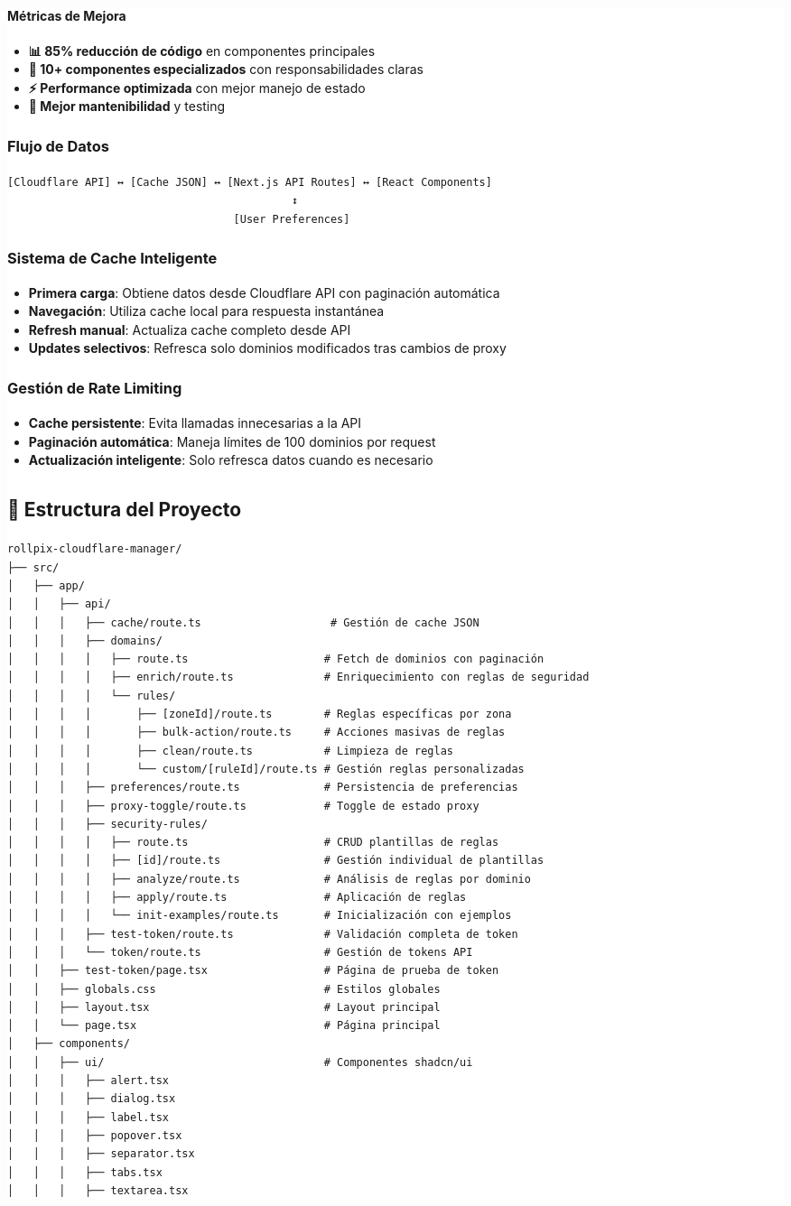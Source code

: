 #### Métricas de Mejora
- **📊 85% reducción de código** en componentes principales
- **🔧 10+ componentes especializados** con responsabilidades claras
- **⚡ Performance optimizada** con mejor manejo de estado
- **🧪 Mejor mantenibilidad** y testing

### Flujo de Datos
```
[Cloudflare API] ↔ [Cache JSON] ↔ [Next.js API Routes] ↔ [React Components]
                                            ↕
                                   [User Preferences]
```

### Sistema de Cache Inteligente
- **Primera carga**: Obtiene datos desde Cloudflare API con paginación automática
- **Navegación**: Utiliza cache local para respuesta instantánea
- **Refresh manual**: Actualiza cache completo desde API
- **Updates selectivos**: Refresca solo dominios modificados tras cambios de proxy

### Gestión de Rate Limiting
- **Cache persistente**: Evita llamadas innecesarias a la API
- **Paginación automática**: Maneja límites de 100 dominios por request
- **Actualización inteligente**: Solo refresca datos cuando es necesario

## 📁 Estructura del Proyecto

```
rollpix-cloudflare-manager/
├── src/
│   ├── app/
│   │   ├── api/
│   │   │   ├── cache/route.ts                    # Gestión de cache JSON
│   │   │   ├── domains/
│   │   │   │   ├── route.ts                     # Fetch de dominios con paginación
│   │   │   │   ├── enrich/route.ts              # Enriquecimiento con reglas de seguridad
│   │   │   │   └── rules/
│   │   │   │       ├── [zoneId]/route.ts        # Reglas específicas por zona
│   │   │   │       ├── bulk-action/route.ts     # Acciones masivas de reglas
│   │   │   │       ├── clean/route.ts           # Limpieza de reglas
│   │   │   │       └── custom/[ruleId]/route.ts # Gestión reglas personalizadas
│   │   │   ├── preferences/route.ts             # Persistencia de preferencias
│   │   │   ├── proxy-toggle/route.ts            # Toggle de estado proxy
│   │   │   ├── security-rules/
│   │   │   │   ├── route.ts                     # CRUD plantillas de reglas
│   │   │   │   ├── [id]/route.ts                # Gestión individual de plantillas
│   │   │   │   ├── analyze/route.ts             # Análisis de reglas por dominio
│   │   │   │   ├── apply/route.ts               # Aplicación de reglas
│   │   │   │   └── init-examples/route.ts       # Inicialización con ejemplos
│   │   │   ├── test-token/route.ts              # Validación completa de token
│   │   │   └── token/route.ts                   # Gestión de tokens API
│   │   ├── test-token/page.tsx                  # Página de prueba de token
│   │   ├── globals.css                          # Estilos globales
│   │   ├── layout.tsx                           # Layout principal
│   │   └── page.tsx                             # Página principal
│   ├── components/
│   │   ├── ui/                                  # Componentes shadcn/ui
│   │   │   ├── alert.tsx
│   │   │   ├── dialog.tsx
│   │   │   ├── label.tsx
│   │   │   ├── popover.tsx
│   │   │   ├── separator.tsx
│   │   │   ├── tabs.tsx
│   │   │   ├── textarea.tsx
```